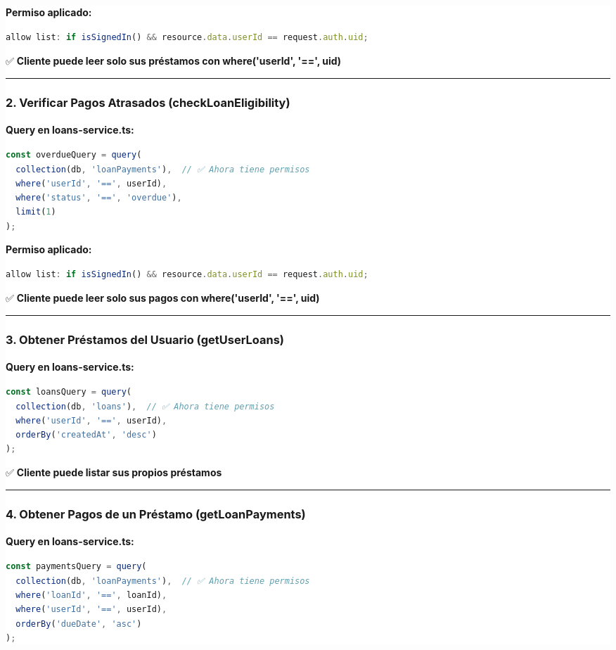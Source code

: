 **Permiso aplicado:**
```javascript
allow list: if isSignedIn() && resource.data.userId == request.auth.uid;
```

✅ **Cliente puede leer solo sus préstamos con where('userId', '==', uid)**

---

### 2. Verificar Pagos Atrasados (checkLoanEligibility)

**Query en loans-service.ts:**
```typescript
const overdueQuery = query(
  collection(db, 'loanPayments'),  // ✅ Ahora tiene permisos
  where('userId', '==', userId),
  where('status', '==', 'overdue'),
  limit(1)
);
```

**Permiso aplicado:**
```javascript
allow list: if isSignedIn() && resource.data.userId == request.auth.uid;
```

✅ **Cliente puede leer solo sus pagos con where('userId', '==', uid)**

---

### 3. Obtener Préstamos del Usuario (getUserLoans)

**Query en loans-service.ts:**
```typescript
const loansQuery = query(
  collection(db, 'loans'),  // ✅ Ahora tiene permisos
  where('userId', '==', userId),
  orderBy('createdAt', 'desc')
);
```

✅ **Cliente puede listar sus propios préstamos**

---

### 4. Obtener Pagos de un Préstamo (getLoanPayments)

**Query en loans-service.ts:**
```typescript
const paymentsQuery = query(
  collection(db, 'loanPayments'),  // ✅ Ahora tiene permisos
  where('loanId', '==', loanId),
  where('userId', '==', userId),
  orderBy('dueDate', 'asc')
);
```
